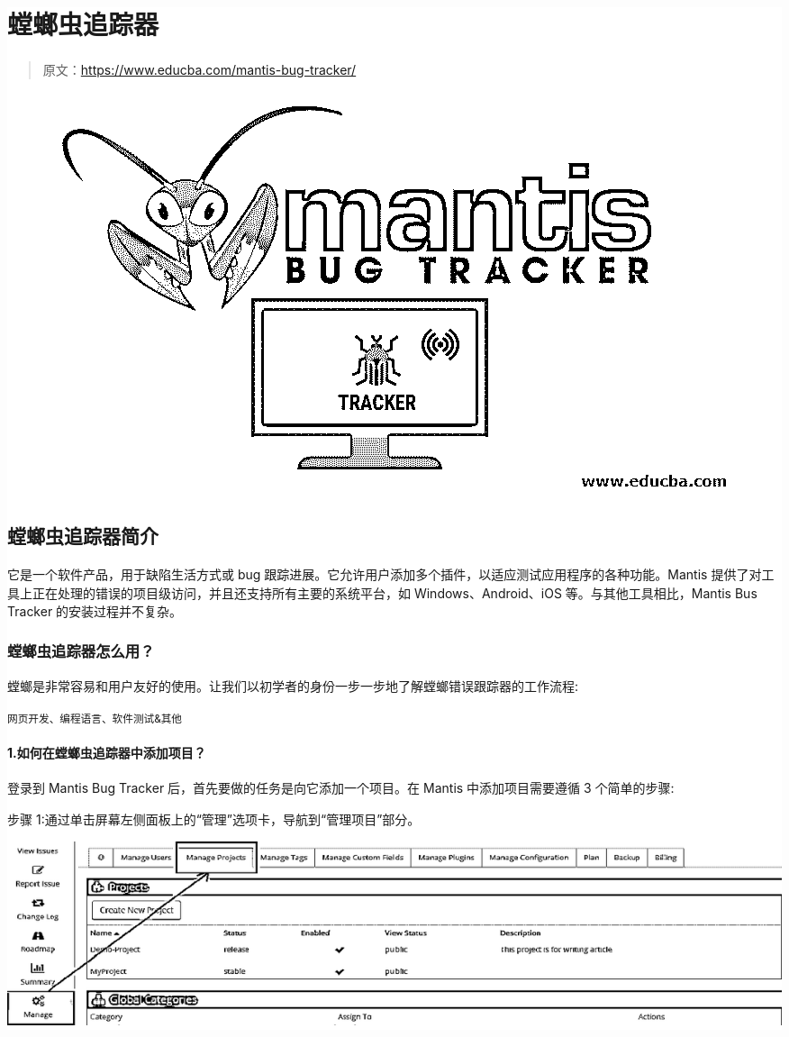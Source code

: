 # 螳螂虫追踪器

> 原文：<https://www.educba.com/mantis-bug-tracker/>

![Mantis Bug Tracker](img/b440843d3f31f42e10ad7c184f76b39a.png)



## 螳螂虫追踪器简介

它是一个软件产品，用于缺陷生活方式或 bug 跟踪进展。它允许用户添加多个插件，以适应测试应用程序的各种功能。Mantis 提供了对工具上正在处理的错误的项目级访问，并且还支持所有主要的系统平台，如 Windows、Android、iOS 等。与其他工具相比，Mantis Bus Tracker 的安装过程并不复杂。

### 螳螂虫追踪器怎么用？

螳螂是非常容易和用户友好的使用。让我们以初学者的身份一步一步地了解螳螂错误跟踪器的工作流程:

<small>网页开发、编程语言、软件测试&其他</small>

#### 1.如何在螳螂虫追踪器中添加项目？

登录到 Mantis Bug Tracker 后，首先要做的任务是向它添加一个项目。在 Mantis 中添加项目需要遵循 3 个简单的步骤:

步骤 1:通过单击屏幕左侧面板上的“管理”选项卡，导航到“管理项目”部分。

![Mantis Bug Tracker 1](img/c13e53d3f7db1544df917addf4b2b7c1.png)
